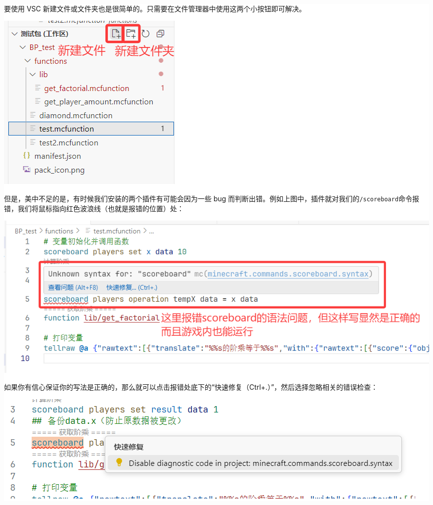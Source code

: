 要使用 VSC 新建文件或文件夹也是很简单的。只需要在文件管理器中使用这两个小按钮即可解决。

![vsc_10](./img/c1_function/vsc_10.png)

但是，美中不足的是，有时候我们安装的两个插件有可能会因为一些 bug 而判断出错。例如上图中，插件就对我们的`/scoreboard`命令报错，我们将鼠标指向红色波浪线（也就是报错的位置）处：

![vsc_11](./img/c1_function/vsc_11.png)

如果你有信心保证你的写法是正确的，那么就可以点击报错处底下的“快速修复（Ctrl+.）”，然后选择忽略相关的错误检查：

![vsc_12](./img/c1_function/vsc_12.png)
